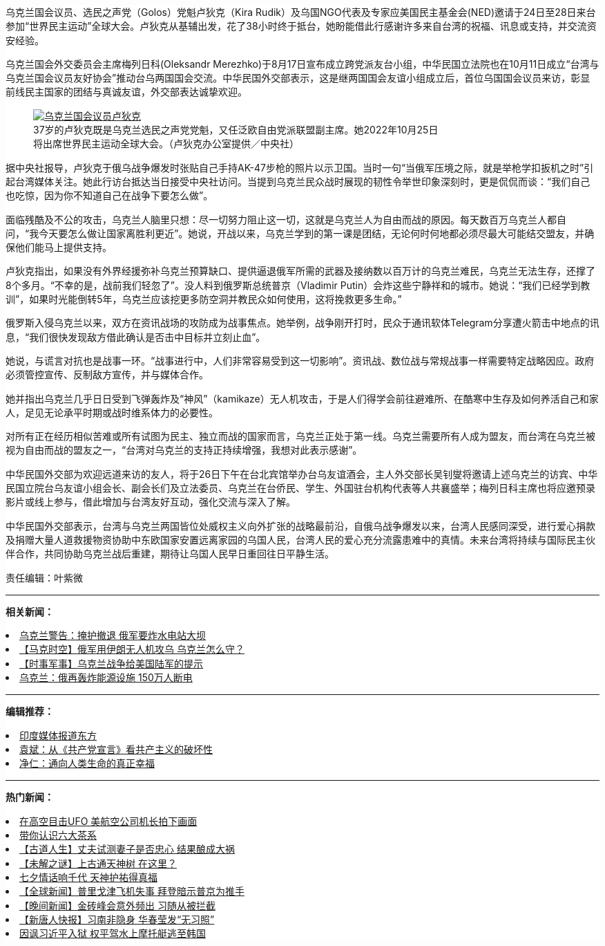 <p>乌克兰国会议员、选民之声党（Golos）党魁<ahref="https://github.com/19920513/djy/blob/master/gb/tag/%E5%8D%A2%E7%8B%84%E5%85%8B.md#1">卢狄克</a>（Kira Rudik）及乌国NGO代表及专家应美国民主基金会(NED)邀请于24日至28日来台参加“<ahref="https://github.com/19920513/djy/blob/master/gb/tag/%E4%B8%96%E7%95%8C%E6%B0%91%E4%B8%BB%E8%BF%90%E5%8A%A8.md#1">世界民主运动</a>”全球大会。卢狄克从基辅出发，花了38小时终于抵台，她盼能借此行感谢许多来自台湾的祝福、讯息或支持，并交流资安经验。</p>
<p>乌克兰国会外交委员会主席梅列日科(Oleksandr Merezhko)于8月17日宣布成立跨党派友台小组，中华民国立法院也在10月11日成立“台湾与乌克兰国会议员友好协会”推动台乌两国国会交流。中华民国外交部表示，这是继两国国会友谊小组成立后，首位乌国国会议员来访，彰显前线民主国家的团结与真诚友谊，外交部表达诚挚欢迎。</p>
<figure id="attachment_13852370" aria-describedby="caption-attachment-13852370" style="width: 600px" class="wp-caption aligncenter"><a target="_blank" href="https://i.epochtimes.com/assets/uploads/2022/10/id13852370-2210250356202378.jpg"><img class="size-large wp-image-13852370" title="乌克兰国会议员卢狄克" src="https://i.epochtimes.com/assets/uploads/2022/10/id13852370-2210250356202378-600x450.jpg" alt="乌克兰国会议员卢狄克" width="600" b="450" /></a><figcaption id="caption-attachment-13852370" class="wp-caption-text">37岁的卢狄克既是乌克兰选民之声党党魁，又任泛欧自由党派联盟副主席。她2022年10月25日将出席世界民主运动全球大会。（卢狄克办公室提供／中央社）</figcaption></figure>
<p>据中央社报导，卢狄克于俄乌战争爆发时张贴自己手持AK-47步枪的照片以示卫国。当时一句“当俄军压境之际，就是举枪学扣扳机之时”引起台湾媒体关注。她此行访台抵达当日接受中央社访问。当提到乌克兰民众战时展现的韧性令举世印象深刻时，更是侃侃而谈：“我们自己也吃惊，因为你不知道自己在战争下要怎么做”。</p>
<p>面临残酷及不公的攻击，乌克兰人脑里只想：尽一切努力阻止这一切，这就是乌克兰人为自由而战的原因。每天数百万乌克兰人都自问，“我今天要怎么做让国家离胜利更近”。她说，开战以来，乌克兰学到的第一课是团结，无论何时何地都必须尽最大可能结交盟友，并确保他们能马上提供支持。</p>
<p>卢狄克指出，如果没有外界经援弥补乌克兰预算缺口、提供逼退俄军所需的武器及接纳数以百万计的乌克兰难民，乌克兰无法生存，还撑了8个多月。“不幸的是，战前我们轻忽了”。没人料到俄罗斯总统普京（Vladimir Putin）会炸这些宁静祥和的城市。她说：“我们已经学到教训”，如果时光能倒转5年，乌克兰应该挖更多防空洞并教民众如何使用，这将挽救更多生命。”</p>
<p>俄罗斯入侵乌克兰以来，双方在资讯战场的攻防成为战事焦点。她举例，战争刚开打时，民众于通讯软体Telegram分享遭火箭击中地点的讯息，“我们很快发现敌方借此确认是否击中目标并立刻止血”。</p>
<p>她说，与谎言对抗也是战事一环。“战事进行中，人们非常容易受到这一切影响”。资讯战、数位战与常规战事一样需要特定战略因应。政府必须管控宣传、反制敌方宣传，并与媒体合作。</p>
<p>她并指出乌克兰几乎日日受到飞弹轰炸及“神风”（kamikaze）无人机攻击，于是人们得学会前往避难所、在酷寒中生存及如何养活自己和家人，足见无论承平时期或战时维系体力的必要性。</p>
<p>对所有正在经历相似苦难或所有试图为民主、独立而战的国家而言，乌克兰正处于第一线。乌克兰需要所有人成为盟友，而台湾在乌克兰被视为自由而战的盟友之一，“台湾对乌克兰的支持正持续增强，我想对此表示感谢”。</p>
<p>中华民国外交部为欢迎远道来访的友人，将于26日下午在台北宾馆举办台乌友谊酒会，主人外交部长吴钊燮将邀请上述乌克兰的访宾、中华民国立院台乌友谊小组会长、副会长们及立法委员、乌克兰在台侨民、学生、外国驻台机构代表等人共襄盛举；梅列日科主席也将应邀预录影片或线上参与，借此增加与台湾友好互动，强化交流与深入了解。</p>
<p>中华民国外交部表示，台湾与乌克兰两国皆位处威权主义向外扩张的战略最前沿，自俄乌战争爆发以来，台湾人民感同深受，进行爱心捐款及捐赠大量人道救援物资协助中东欧国家安置远离家园的乌国人民，台湾人民的爱心充分流露患难中的真情。未来台湾将持续与国际民主伙伴合作，共同协助乌克兰战后重建，期待让乌国人民早日重回往日平静生活。</p>
<p>责任编辑：叶紫微</p>
	
<hr>


<strong>相关新闻：</strong>
<li><a href="https://github.com/19920513/djy/blob/master/gb/22/10/21/n13850258.md#1">乌克兰警告：掩护撤退 俄军要炸水电站大坝</a></li>
<li><a href="https://github.com/19920513/djy/blob/master/gb/22/10/22/n13850770.md#1">【马克时空】俄军用伊朗无人机攻乌 乌克兰怎么守？</a></li>
<li><a href="https://github.com/19920513/djy/blob/master/gb/22/10/23/n13851166.md#1">【时事军事】乌克兰战争给美国陆军的提示</a></li>
<li><a href="https://github.com/19920513/djy/blob/master/gb/22/10/23/n13851230.md#1">乌克兰：俄再轰炸能源设施 150万人断电</a></li>
<hr>


<strong>编辑推荐：</strong>
<li><a href="https://github.com/19920513/djy/blob/master/gb/18/10/27/n10812623.md?dfh#1" target="_blank">印度媒体报道东方</a></li><li><a href="https://github.com/tsiac2612/djy/blob/master/gb/19/12/5/n11701848.md#1" target="_blank">袁斌：从《共产党宣言》看共产主义的破坏性</a></li><li><a href="https://github.com/tsiac2612/djy/blob/master/gb/13/9/27/n3973738.md#1" target="_blank">净仁：通向人类生命的真正幸福</a></li>
<hr>

<strong>热门新闻：</strong>
<li><a href="https://github.com/19920513/djy/blob/master/gb/23/8/20/n14057320.md#1">在高空目击UFO 美航空公司机长拍下画面</a></li>
<li><a href="https://github.com/19920513/djy/blob/master/gb/23/8/9/n14051156.md#1">带你认识六大茶系</a></li>
<li><a href="https://github.com/19920513/djy/blob/master/gb/23/8/8/n14049845.md#1">【古道人生】丈夫试测妻子是否忠心 结果酿成大祸</a></li>
<li><a href="https://github.com/19920513/djy/blob/master/gb/23/8/18/n14056246.md#1">【未解之谜】上古通天神树 在这里？</a></li>
<li><a href="https://github.com/19920513/djy/blob/master/gb/23/8/18/n14056411.md#1">七夕情话响千代  天神护祐得真福</a></li>
<li><a href="https://github.com/19920513/djy/blob/master/gb/23/8/24/n14060183.md#1">【全球新闻】普里戈津飞机失事 拜登暗示普京为推手</a></li>
<li><a href="https://github.com/19920513/djy/blob/master/gb/23/8/24/n14060182.md#1">【晚间新闻】金砖峰会意外频出 习随从被拦截</a></li>
<li><a href="https://github.com/19920513/djy/blob/master/gb/23/8/23/n14059905.md#1">【新唐人快报】习南非隐身 华春莹发“无习照”</a></li>
<li><a href="https://github.com/19920513/djy/blob/master/gb/23/8/22/n14058950.md#1">因讽习近平入狱 权平驾水上摩托艇逃至韩国</a></li>